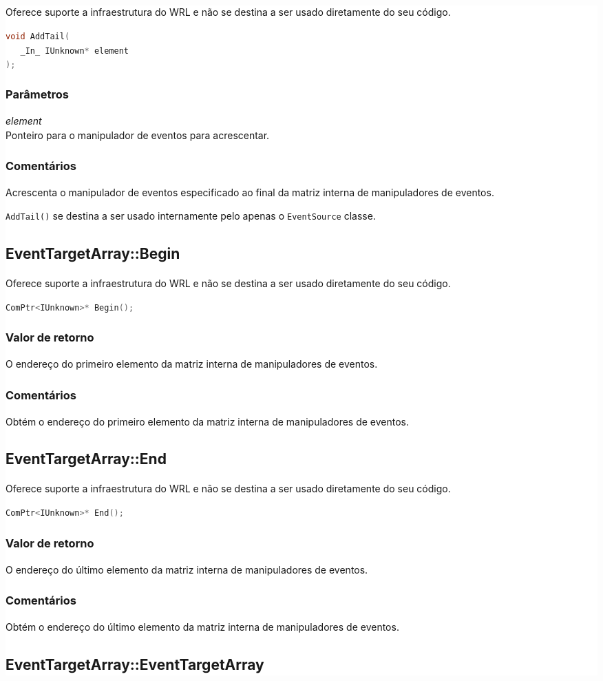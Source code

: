 Oferece suporte a infraestrutura do WRL e não se destina a ser usado diretamente do seu código.

```cpp
void AddTail(
   _In_ IUnknown* element
);
```

### <a name="parameters"></a>Parâmetros

*element*<br/>
Ponteiro para o manipulador de eventos para acrescentar.

### <a name="remarks"></a>Comentários

Acrescenta o manipulador de eventos especificado ao final da matriz interna de manipuladores de eventos.

`AddTail()` se destina a ser usado internamente pelo apenas o `EventSource` classe.

## <a name="begin"></a>EventTargetArray::Begin

Oferece suporte a infraestrutura do WRL e não se destina a ser usado diretamente do seu código.

```cpp
ComPtr<IUnknown>* Begin();
```

### <a name="return-value"></a>Valor de retorno

O endereço do primeiro elemento da matriz interna de manipuladores de eventos.

### <a name="remarks"></a>Comentários

Obtém o endereço do primeiro elemento da matriz interna de manipuladores de eventos.

## <a name="end"></a>EventTargetArray::End

Oferece suporte a infraestrutura do WRL e não se destina a ser usado diretamente do seu código.

```cpp
ComPtr<IUnknown>* End();
```

### <a name="return-value"></a>Valor de retorno

O endereço do último elemento da matriz interna de manipuladores de eventos.

### <a name="remarks"></a>Comentários

Obtém o endereço do último elemento da matriz interna de manipuladores de eventos.

## <a name="eventtargetarray"></a>EventTargetArray::EventTargetArray
